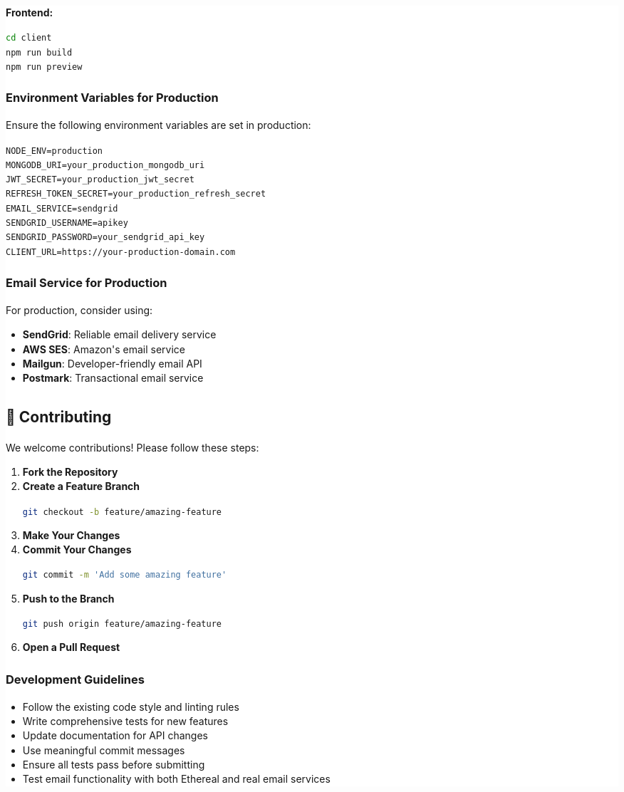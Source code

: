 **Frontend:**

```bash
cd client
npm run build
npm run preview
```

### Environment Variables for Production

Ensure the following environment variables are set in production:

```env
NODE_ENV=production
MONGODB_URI=your_production_mongodb_uri
JWT_SECRET=your_production_jwt_secret
REFRESH_TOKEN_SECRET=your_production_refresh_secret
EMAIL_SERVICE=sendgrid
SENDGRID_USERNAME=apikey
SENDGRID_PASSWORD=your_sendgrid_api_key
CLIENT_URL=https://your-production-domain.com
```

### Email Service for Production

For production, consider using:

- **SendGrid**: Reliable email delivery service
- **AWS SES**: Amazon's email service
- **Mailgun**: Developer-friendly email API
- **Postmark**: Transactional email service

## 🤝 Contributing

We welcome contributions! Please follow these steps:

1. **Fork the Repository**
2. **Create a Feature Branch**
   ```bash
   git checkout -b feature/amazing-feature
   ```
3. **Make Your Changes**
4. **Commit Your Changes**
   ```bash
   git commit -m 'Add some amazing feature'
   ```
5. **Push to the Branch**
   ```bash
   git push origin feature/amazing-feature
   ```
6. **Open a Pull Request**

### Development Guidelines

- Follow the existing code style and linting rules
- Write comprehensive tests for new features
- Update documentation for API changes
- Use meaningful commit messages
- Ensure all tests pass before submitting
- Test email functionality with both Ethereal and real email services

